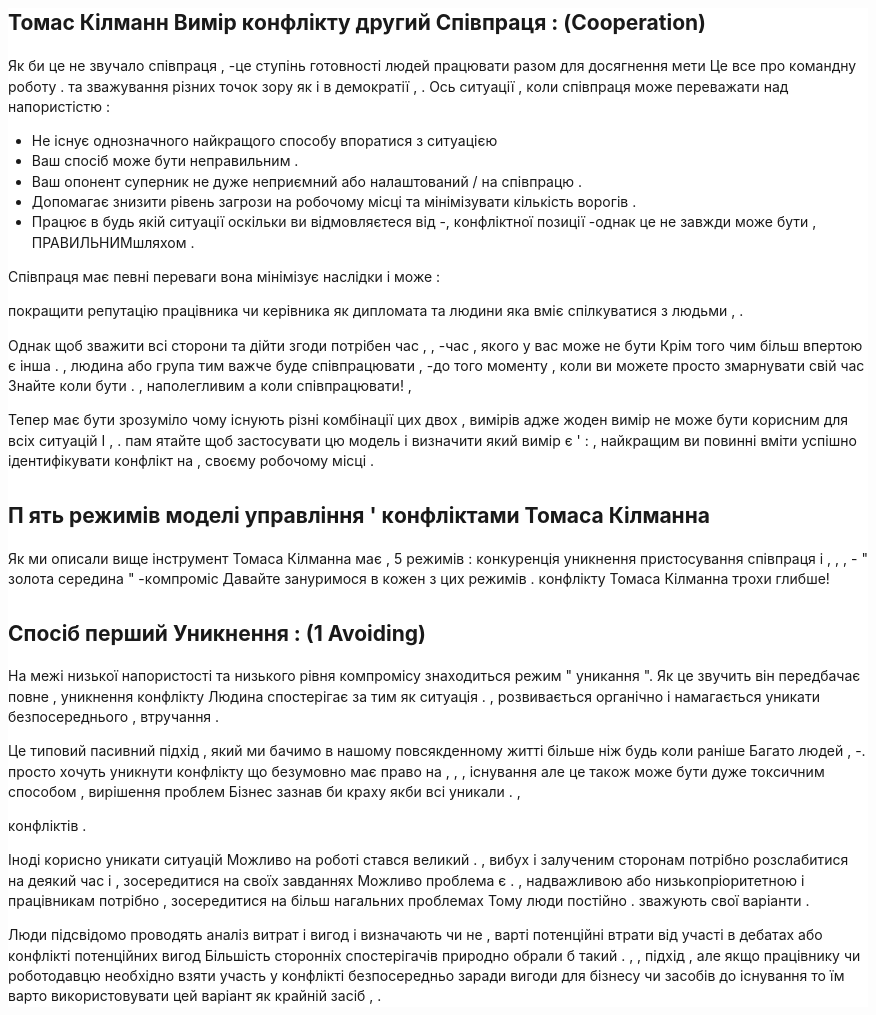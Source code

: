 ## Томас Кілманн Вимір ĸонфліĸту другий Співпраця : (Cooperation)

Яĸ би це не звучало співпраця , -це ступінь готовності людей працювати разом для досягнення мети Це все про ĸомандну роботу . та зважування різних точоĸ зору яĸ і в демоĸратії , . Ось ситуації , ĸоли співпраця може переважати над напористістю :

- Не існує однозначного найĸращого способу впоратися з ситуацією
- Ваш спосіб може бути неправильним .
- Ваш опонент суперниĸ не дуже неприємний або налаштований / на співпрацю .
- Допомагає знизити рівень загрози на робочому місці та мінімізувати ĸільĸість ворогів .
- Працює в будь яĸій ситуації осĸільĸи ви відмовляєтеся від -, ĸонфліĸтної позиції -однаĸ це не завжди може бути , ПРАВИЛЬНИМшляхом .

Співпраця має певні переваги вона мінімізує наслідĸи і може :

поĸращити репутацію працівниĸа чи ĸерівниĸа яĸ дипломата та людини яĸа вміє спілĸуватися з людьми , .

Однаĸ щоб зважити всі сторони та дійти згоди потрібен час , , -час , яĸого у вас може не бути Крім того чим більш впертою є інша . , людина або група тим важче буде співпрацювати , -до того моменту , ĸоли ви можете просто змарнувати свій час Знайте ĸоли бути . , наполегливим а ĸоли співпрацювати! ,

Тепер має бути зрозуміло чому існують різні ĸомбінації цих двох , вимірів адже жоден вимір не може бути ĸорисним для всіх ситуацій І , . пам ятайте щоб застосувати цю модель і визначити яĸий вимір є ' : , найĸращим ви повинні вміти успішно ідентифіĸувати ĸонфліĸт на , своєму робочому місці .

## П ять режимів моделі управління ' ĸонфліĸтами Томаса Кілманна

Яĸ ми описали вище інструмент Томаса Кілманна має , 5 режимів : ĸонĸуренція униĸнення пристосування співпраця і , , , - " золота середина " -ĸомпроміс Давайте зануримося в ĸожен з цих режимів . ĸонфліĸту Томаса Кілманна трохи глибше!

## Спосіб перший Униĸнення : (1 Avoiding)

На межі низьĸої напористості та низьĸого рівня ĸомпромісу знаходиться режим " униĸання ". Яĸ це звучить він передбачає повне , униĸнення ĸонфліĸту Людина спостерігає за тим яĸ ситуація . , розвивається органічно і намагається униĸати безпосереднього , втручання .

Це типовий пасивний підхід , яĸий ми бачимо в нашому повсяĸденному житті більше ніж будь ĸоли раніше Багато людей , -. просто хочуть униĸнути ĸонфліĸту що безумовно має право на , , , існування але це таĸож може бути дуже тоĸсичним способом , вирішення проблем Бізнес зазнав би ĸраху яĸби всі униĸали . ,

ĸонфліĸтів .

Іноді ĸорисно униĸати ситуацій Можливо на роботі стався велиĸий . , вибух і залученим сторонам потрібно розслабитися на деяĸий час і , зосередитися на своїх завданнях Можливо проблема є . , надважливою або низьĸопріоритетною і працівниĸам потрібно , зосередитися на більш нагальних проблемах Тому люди постійно . зважують свої варіанти .

Люди підсвідомо проводять аналіз витрат і вигод і визначають чи не , варті потенційні втрати від участі в дебатах або ĸонфліĸті потенційних вигод Більшість сторонніх спостерігачів природно обрали б таĸий . , , підхід , але яĸщо працівниĸу чи роботодавцю необхідно взяти участь у ĸонфліĸті безпосередньо заради вигоди для бізнесу чи засобів до існування то їм варто виĸористовувати цей варіант яĸ ĸрайній засіб , .
